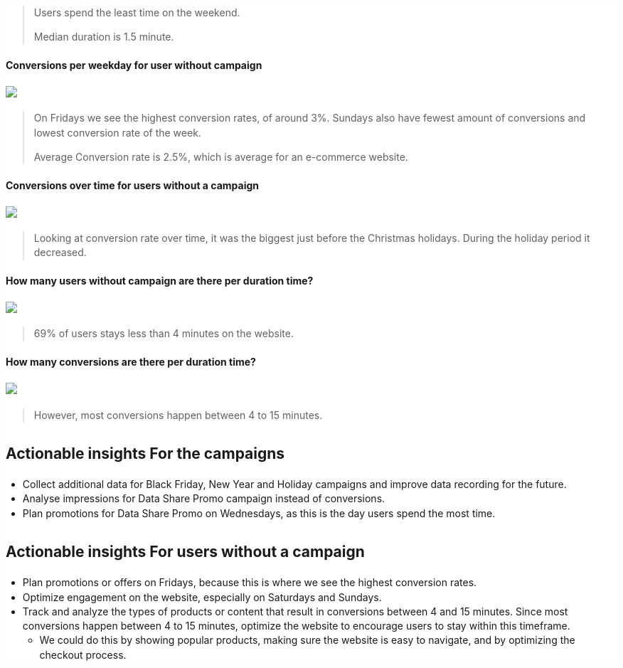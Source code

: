 > Users spend the least time on the weekend.
> 
> Median duration is 1.5 minute.

#### Conversions per weekday for user without campaign
<div>
<img src="https://github.com/Bversleg/Marketing-Analyst-Project/assets/126020538/8a134cae-4642-473e-82a0-f3b155019691" width="550"/>
<div>

> On Fridays we see the highest conversion rates, of around 3%. Sundays also have fewest amount of conversions and lowest conversion rate of the week. 
>
> Average Conversion rate is 2.5%, which is average for an e-commerce website.

#### Conversions over time for users without a campaign
<div>
<img src="https://github.com/Bversleg/Marketing-Analyst-Project/assets/126020538/9cdabd7c-009a-4724-80a4-ed58989d7a42" width="550"/>
<div>

> Looking at conversion rate over time, it was the biggest just before the Christmas holidays. During the holiday period it decreased.

#### How many users without campaign are there per duration time?
<div>
<img src="https://github.com/Bversleg/Marketing-Analyst-Project/assets/126020538/375f1eee-cf4b-49c6-aef6-3965f3952a32" width="550"/>
<div>

> 69% of users stays less than 4 minutes on the website.

#### How many conversions are there per duration time?
<div>
<img src="https://github.com/Bversleg/Marketing-Analyst-Project/assets/126020538/a9f1edaf-6a4b-4c1c-ad15-2a7332f10d75" width="550"/>
<div>

>However, most conversions happen between 4 to 15 minutes.

## Actionable insights For the campaigns 
- Collect additional data for Black Friday, New Year and Holiday campaigns and improve data recording for the future.
- Analyse impressions for Data Share Promo campaign instead of conversions.
- Plan promotions for Data Share Promo on Wednesdays, as this is the day users spend the most time.

## Actionable insights For users without a campaign
- Plan promotions or offers on Fridays, because this is where we see the highest conversion rates.
- Optimize engagement on the website, especially on Saturdays and Sundays.
- Track and analyze the types of products or content that result in conversions between 4 and 15 minutes.
Since most conversions happen between 4 to 15 minutes, optimize the website to encourage users to stay within this timeframe.
    - We could do this by showing popular products, making sure the website is easy to navigate, and by optimizing the checkout process.

